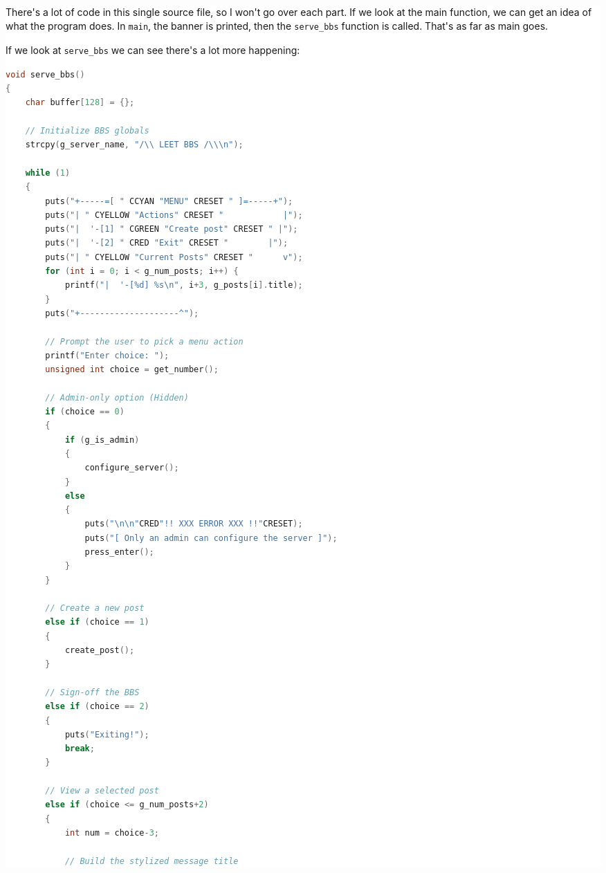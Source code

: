 There's a lot of code in this single source file, so I won't go over each part. If we look at the main function, we can get an idea of what the program does. In `main`, the banner is printed, then the `serve_bbs` function is called. That's as far as main goes. 


If we look at `serve_bbs` we can see there's a lot more happening:

```c
void serve_bbs()
{
    char buffer[128] = {};

    // Initialize BBS globals
    strcpy(g_server_name, "/\\ LEET BBS /\\\n");

    while (1)
    {
        puts("+-----=[ " CCYAN "MENU" CRESET " ]=-----+");
        puts("| " CYELLOW "Actions" CRESET "            |");
        puts("|  '-[1] " CGREEN "Create post" CRESET " |");
        puts("|  '-[2] " CRED "Exit" CRESET "        |");
        puts("| " CYELLOW "Current Posts" CRESET "      v");
        for (int i = 0; i < g_num_posts; i++) {
            printf("|  '-[%d] %s\n", i+3, g_posts[i].title);
        }
        puts("+--------------------^");

        // Prompt the user to pick a menu action
        printf("Enter choice: ");
        unsigned int choice = get_number();

        // Admin-only option (Hidden)
        if (choice == 0)
        {
            if (g_is_admin)
            {
                configure_server();
            }
            else
            {
                puts("\n\n"CRED"!! XXX ERROR XXX !!"CRESET);
                puts("[ Only an admin can configure the server ]");
                press_enter();
            }
        }

        // Create a new post
        else if (choice == 1)
        {
            create_post();
        }

        // Sign-off the BBS
        else if (choice == 2)
        {
            puts("Exiting!");
            break;
        }

        // View a selected post
        else if (choice <= g_num_posts+2)
        {
            int num = choice-3;

			// Build the stylized message title
```